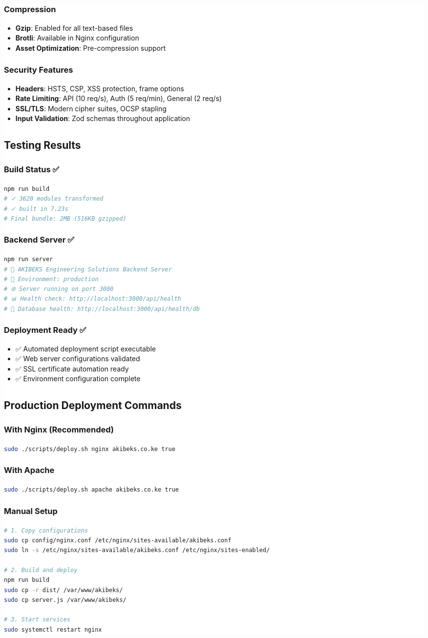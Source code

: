 ### Compression
- **Gzip**: Enabled for all text-based files
- **Brotli**: Available in Nginx configuration
- **Asset Optimization**: Pre-compression support

### Security Features
- **Headers**: HSTS, CSP, XSS protection, frame options
- **Rate Limiting**: API (10 req/s), Auth (5 req/min), General (2 req/s)
- **SSL/TLS**: Modern cipher suites, OCSP stapling
- **Input Validation**: Zod schemas throughout application

## Testing Results

### Build Status ✅
```bash
npm run build
# ✓ 3620 modules transformed
# ✓ built in 7.23s
# Final bundle: 2MB (516KB gzipped)
```

### Backend Server ✅
```bash
npm run server
# 🚀 AKIBEKS Engineering Solutions Backend Server
# 📍 Environment: production
# 🌐 Server running on port 3000
# 📊 Health check: http://localhost:3000/api/health
# 🔧 Database health: http://localhost:3000/api/health/db
```

### Deployment Ready ✅
- ✅ Automated deployment script executable
- ✅ Web server configurations validated
- ✅ SSL certificate automation ready
- ✅ Environment configuration complete

## Production Deployment Commands

### With Nginx (Recommended)
```bash
sudo ./scripts/deploy.sh nginx akibeks.co.ke true
```

### With Apache
```bash
sudo ./scripts/deploy.sh apache akibeks.co.ke true
```

### Manual Setup
```bash
# 1. Copy configurations
sudo cp config/nginx.conf /etc/nginx/sites-available/akibeks.conf
sudo ln -s /etc/nginx/sites-available/akibeks.conf /etc/nginx/sites-enabled/

# 2. Build and deploy
npm run build
sudo cp -r dist/ /var/www/akibeks/
sudo cp server.js /var/www/akibeks/

# 3. Start services
sudo systemctl restart nginx
```